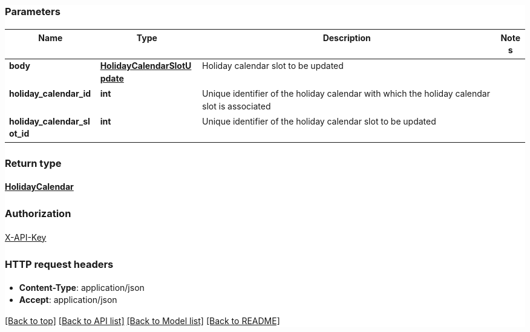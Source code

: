 ### Parameters

Name | Type | Description  | Notes
------------- | ------------- | ------------- | -------------
 **body** | [**HolidayCalendarSlotUpdate**](HolidayCalendarSlotUpdate.md)| Holiday calendar slot to be updated | 
 **holiday_calendar_id** | **int**| Unique identifier of the holiday calendar with which the holiday calendar slot is associated | 
 **holiday_calendar_slot_id** | **int**| Unique identifier of the holiday calendar slot to be updated | 

### Return type

[**HolidayCalendar**](HolidayCalendar.md)

### Authorization

[X-API-Key](../README.md#X-API-Key)

### HTTP request headers

 - **Content-Type**: application/json
 - **Accept**: application/json

[[Back to top]](#) [[Back to API list]](../README.md#documentation-for-api-endpoints) [[Back to Model list]](../README.md#documentation-for-models) [[Back to README]](../README.md)

